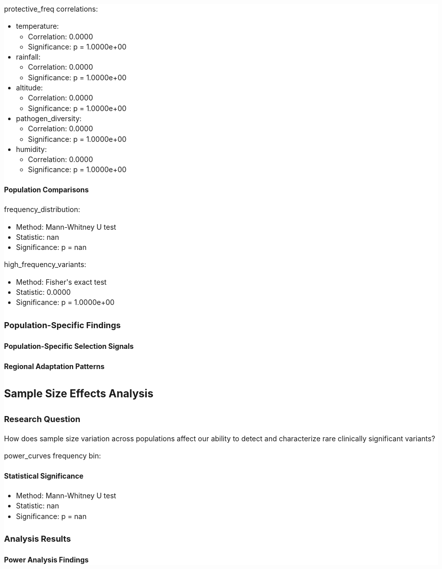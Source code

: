 protective_freq correlations:
- temperature:
  * Correlation: 0.0000
  * Significance: p = 1.0000e+00
- rainfall:
  * Correlation: 0.0000
  * Significance: p = 1.0000e+00
- altitude:
  * Correlation: 0.0000
  * Significance: p = 1.0000e+00
- pathogen_diversity:
  * Correlation: 0.0000
  * Significance: p = 1.0000e+00
- humidity:
  * Correlation: 0.0000
  * Significance: p = 1.0000e+00

#### Population Comparisons

frequency_distribution:
- Method: Mann-Whitney U test
- Statistic: nan
- Significance: p = nan

high_frequency_variants:
- Method: Fisher's exact test
- Statistic: 0.0000
- Significance: p = 1.0000e+00

### Population-Specific Findings
#### Population-Specific Selection Signals

#### Regional Adaptation Patterns

## Sample Size Effects Analysis

### Research Question
How does sample size variation across populations affect our ability to detect and characterize rare clinically significant variants?


power_curves frequency bin:

#### Statistical Significance
- Method: Mann-Whitney U test
- Statistic: nan
- Significance: p = nan

### Analysis Results
#### Power Analysis Findings

